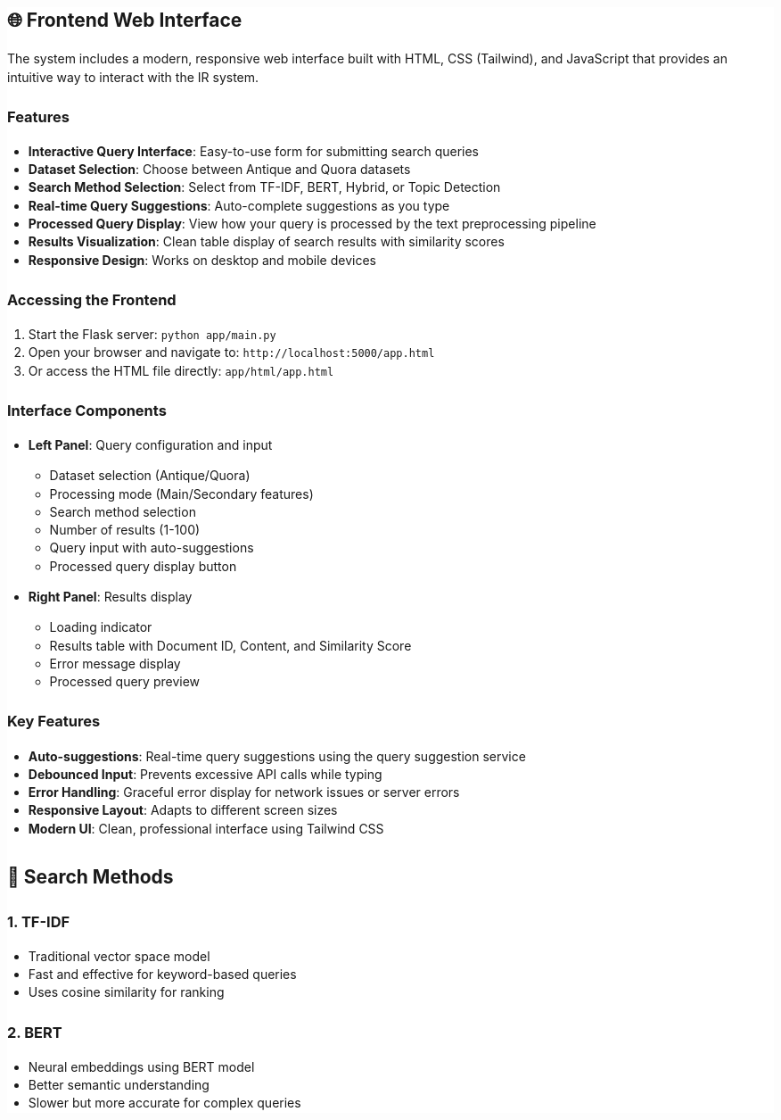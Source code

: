 ## 🌐 Frontend Web Interface

The system includes a modern, responsive web interface built with HTML, CSS (Tailwind), and JavaScript that provides an intuitive way to interact with the IR system.

### **Features**
- **Interactive Query Interface**: Easy-to-use form for submitting search queries
- **Dataset Selection**: Choose between Antique and Quora datasets
- **Search Method Selection**: Select from TF-IDF, BERT, Hybrid, or Topic Detection
- **Real-time Query Suggestions**: Auto-complete suggestions as you type
- **Processed Query Display**: View how your query is processed by the text preprocessing pipeline
- **Results Visualization**: Clean table display of search results with similarity scores
- **Responsive Design**: Works on desktop and mobile devices

### **Accessing the Frontend**
1. Start the Flask server: `python app/main.py`
2. Open your browser and navigate to: `http://localhost:5000/app.html`
3. Or access the HTML file directly: `app/html/app.html`

### **Interface Components**
- **Left Panel**: Query configuration and input
  - Dataset selection (Antique/Quora)
  - Processing mode (Main/Secondary features)
  - Search method selection
  - Number of results (1-100)
  - Query input with auto-suggestions
  - Processed query display button

- **Right Panel**: Results display
  - Loading indicator
  - Results table with Document ID, Content, and Similarity Score
  - Error message display
  - Processed query preview

### **Key Features**
- **Auto-suggestions**: Real-time query suggestions using the query suggestion service
- **Debounced Input**: Prevents excessive API calls while typing
- **Error Handling**: Graceful error display for network issues or server errors
- **Responsive Layout**: Adapts to different screen sizes
- **Modern UI**: Clean, professional interface using Tailwind CSS

## 🎯 Search Methods

### 1. **TF-IDF**
- Traditional vector space model
- Fast and effective for keyword-based queries
- Uses cosine similarity for ranking

### 2. **BERT**
- Neural embeddings using BERT model
- Better semantic understanding
- Slower but more accurate for complex queries
